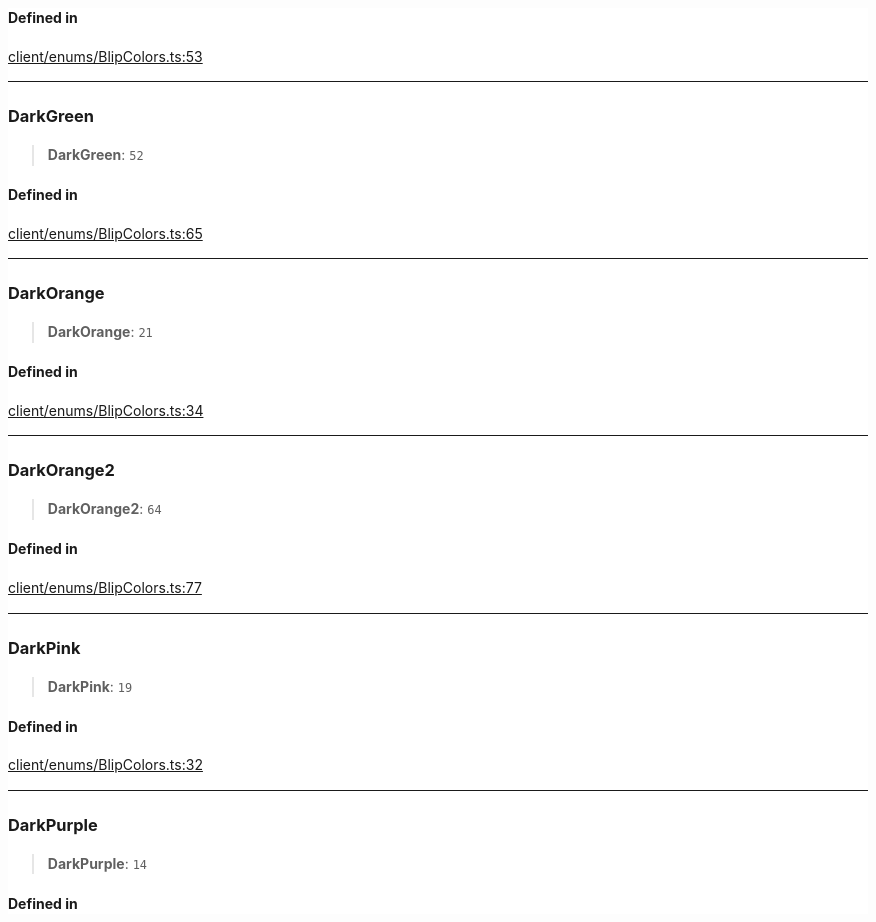 #### Defined in

[client/enums/BlipColors.ts:53](https://github.com/Purpose-Dev/fivem-ts/blob/main/src/client/enums/BlipColors.ts#L53)

***

### DarkGreen

> **DarkGreen**: `52`

#### Defined in

[client/enums/BlipColors.ts:65](https://github.com/Purpose-Dev/fivem-ts/blob/main/src/client/enums/BlipColors.ts#L65)

***

### DarkOrange

> **DarkOrange**: `21`

#### Defined in

[client/enums/BlipColors.ts:34](https://github.com/Purpose-Dev/fivem-ts/blob/main/src/client/enums/BlipColors.ts#L34)

***

### DarkOrange2

> **DarkOrange2**: `64`

#### Defined in

[client/enums/BlipColors.ts:77](https://github.com/Purpose-Dev/fivem-ts/blob/main/src/client/enums/BlipColors.ts#L77)

***

### DarkPink

> **DarkPink**: `19`

#### Defined in

[client/enums/BlipColors.ts:32](https://github.com/Purpose-Dev/fivem-ts/blob/main/src/client/enums/BlipColors.ts#L32)

***

### DarkPurple

> **DarkPurple**: `14`

#### Defined in
